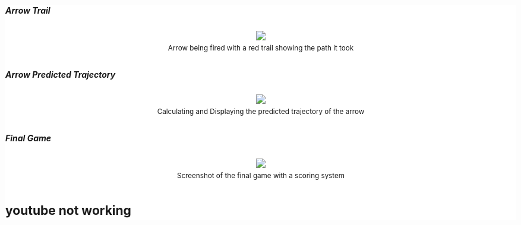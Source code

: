 ##### Arrow Trail

<p align="center">
    <img src="Media/arrow being fired.png", width="650">
    <br>
    <sup>Arrow being fired with a red trail showing the path it took</sup>
</p>

##### Arrow Predicted Trajectory

<p align="center">
    <img src="Media/predicted trajectory.png", width="700">
    <br>
    <sup>Calculating and Displaying the predicted trajectory of the arrow</sup>
</p>


##### Final Game

<p align="center">
    <img src="Media/Final Game.png", width="800">
    <br>
    <sup>Screenshot of the final game with a scoring system</sup>
</p>

## youtube not working
